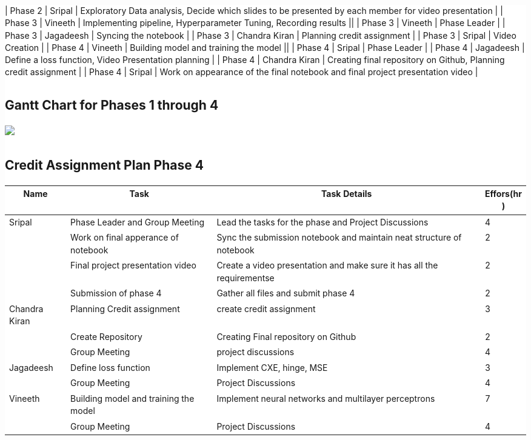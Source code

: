 | Phase 2 | Sripal | Exploratory Data analysis, Decide which slides to be presented by each member for video presentation  |
| Phase 3 | Vineeth | Implementing pipeline, Hyperparameter Tuning, Recording results ||
| Phase 3 | Vineeth | Phase Leader |
| Phase 3 | Jagadeesh | Syncing the notebook |
| Phase 3 | Chandra Kiran | Planning credit assignment |
| Phase 3 | Sripal | Video Creation |
| Phase 4 | Vineeth | Building model and training the model ||
| Phase 4 | Sripal | Phase Leader |
| Phase 4 | Jagadeesh | Define a loss function, Video Presentation planning |
| Phase 4 | Chandra Kiran | Creating final repository on Github, Planning credit assignment |
| Phase 4 | Sripal | Work on appearance of the final notebook and final project presentation video |

## Gantt Chart for Phases 1 through 4

<img src="https://i.imgur.com/Oh0dI16.jpg"/>

## Credit Assignment Plan Phase 4


| Name | Task | Task Details | Effors(hr) |
| --- | --- | --- | --- |
| Sripal |  Phase Leader and Group Meeting | Lead the tasks for the phase and Project Discussions|  4 ||
|  | Work on final apperance of notebook | Sync the submission notebook and maintain neat structure of notebook |  2 | 
|  | Final project presentation video | Create a video presentation and make sure it has all the requirementse | 2 |
|  | Submission of phase 4 | Gather all files and submit phase 4 | 2 |
| Chandra Kiran |  Planning Credit assignment | create credit assignment |  3 |
|  | Create Repository | Creating Final repository on Github | 2 |
|  | Group Meeting | project discussions | 4 |
| Jagadeesh | Define loss function |  Implement CXE, hinge, MSE |  3 |
|  | Group Meeting | Project Discussions | 4 |
| Vineeth | Building model and training the model | Implement neural networks and multilayer perceptrons |  7 |
|  | Group Meeting | Project Discussions | 4 |

